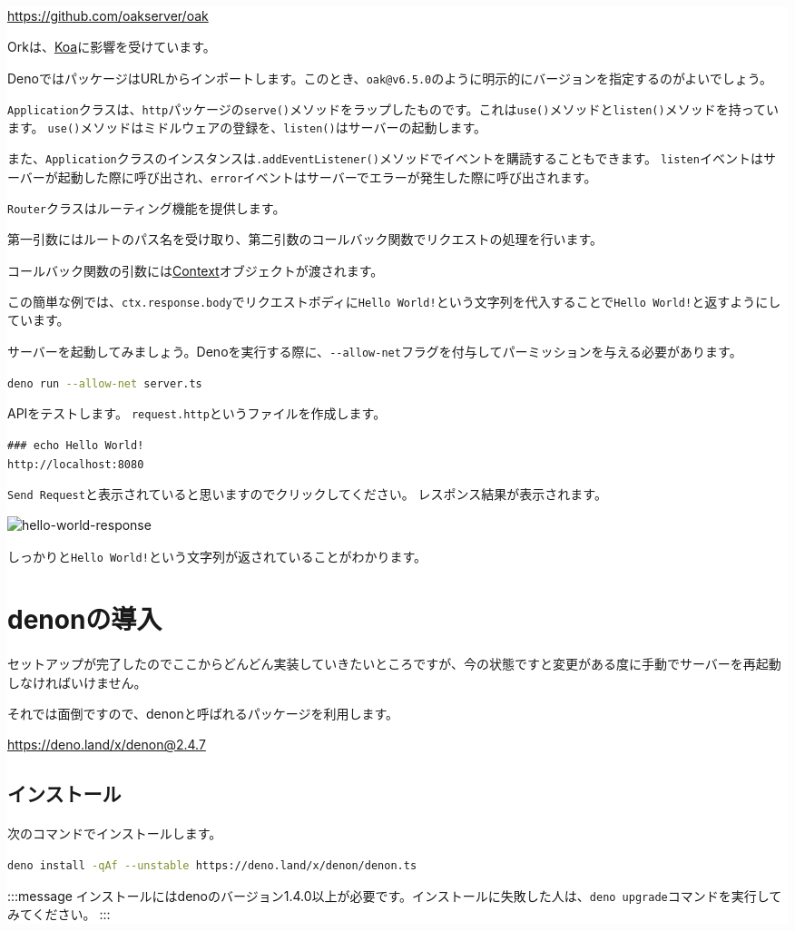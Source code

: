 https://github.com/oakserver/oak

Orkは、[Koa](https://github.com/koajs/koa/)に影響を受けています。

DenoではパッケージはURLからインポートします。このとき、`oak@v6.5.0`のように明示的にバージョンを指定するのがよいでしょう。

`Application`クラスは、`http`パッケージの`serve()`メソッドをラップしたものです。これは`use()`メソッドと`listen()`メソッドを持っています。
`use()`メソッドはミドルウェアの登録を、`listen()`はサーバーの起動します。

また、`Application`クラスのインスタンスは`.addEventListener()`メソッドでイベントを購読することもできます。
`listen`イベントはサーバーが起動した際に呼び出され、`error`イベントはサーバーでエラーが発生した際に呼び出されます。

`Router`クラスはルーティング機能を提供します。

第一引数にはルートのパス名を受け取り、第二引数のコールバック関数でリクエストの処理を行います。

コールバック関数の引数には[Context](https://github.com/oakserver/oak#context)オブジェクトが渡されます。

この簡単な例では、`ctx.response.body`でリクエストボディに`Hello World!`という文字列を代入することで`Hello World!`と返すようにしています。

サーバーを起動してみましょう。Denoを実行する際に、`--allow-net`フラグを付与してパーミッションを与える必要があります。

```sh
deno run --allow-net server.ts
```

APIをテストします。
`request.http`というファイルを作成します。

```http:request.http
### echo Hello World!
http://localhost:8080
```

`Send Request`と表示されていると思いますのでクリックしてください。
レスポンス結果が表示されます。

![hello-world-response](//images.ctfassets.net/in6v9lxmm5c8/5PuD6vadJY82w4R2cTFARy/a820ab29b13fc855c1f55f673978343d/____________________________2021-02-27_23.02.06.png)

しっかりと`Hello World!`という文字列が返されていることがわかります。

# denonの導入

セットアップが完了したのでここからどんどん実装していきたいところですが、今の状態ですと変更がある度に手動でサーバーを再起動しなければいけません。

それでは面倒ですので、denonと呼ばれるパッケージを利用します。

https://deno.land/x/denon@2.4.7

## インストール

次のコマンドでインストールします。

```sh
deno install -qAf --unstable https://deno.land/x/denon/denon.ts
```

:::message
インストールにはdenoのバージョン1.4.0以上が必要です。インストールに失敗した人は、`deno upgrade`コマンドを実行してみてください。
:::
